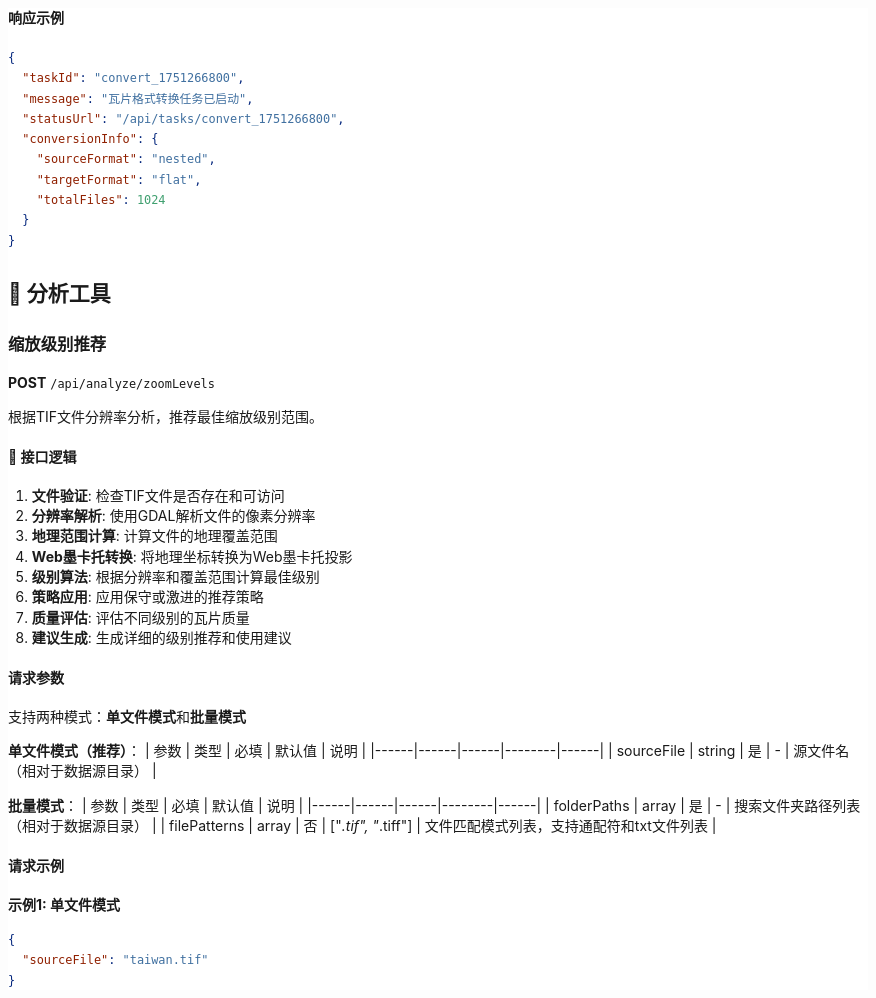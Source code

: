 #### 响应示例
```json
{
  "taskId": "convert_1751266800",
  "message": "瓦片格式转换任务已启动",
  "statusUrl": "/api/tasks/convert_1751266800",
  "conversionInfo": {
    "sourceFormat": "nested",
    "targetFormat": "flat",
    "totalFiles": 1024
  }
}
```

## 🔧 分析工具

### 缩放级别推荐

**POST** `/api/analyze/zoomLevels`

根据TIF文件分辨率分析，推荐最佳缩放级别范围。

#### 📝 接口逻辑
1. **文件验证**: 检查TIF文件是否存在和可访问
2. **分辨率解析**: 使用GDAL解析文件的像素分辨率
3. **地理范围计算**: 计算文件的地理覆盖范围
4. **Web墨卡托转换**: 将地理坐标转换为Web墨卡托投影
5. **级别算法**: 根据分辨率和覆盖范围计算最佳级别
6. **策略应用**: 应用保守或激进的推荐策略
7. **质量评估**: 评估不同级别的瓦片质量
8. **建议生成**: 生成详细的级别推荐和使用建议

#### 请求参数
支持两种模式：**单文件模式**和**批量模式**

**单文件模式（推荐）**：
| 参数 | 类型 | 必填 | 默认值 | 说明 |
|------|------|------|--------|------|
| sourceFile | string | 是 | - | 源文件名（相对于数据源目录） |

**批量模式**：
| 参数 | 类型 | 必填 | 默认值 | 说明 |
|------|------|------|--------|------|
| folderPaths | array | 是 | - | 搜索文件夹路径列表（相对于数据源目录） |
| filePatterns | array | 否 | ["*.tif", "*.tiff"] | 文件匹配模式列表，支持通配符和txt文件列表 |

#### 请求示例

**示例1: 单文件模式**
```json
{
  "sourceFile": "taiwan.tif"
}
```
